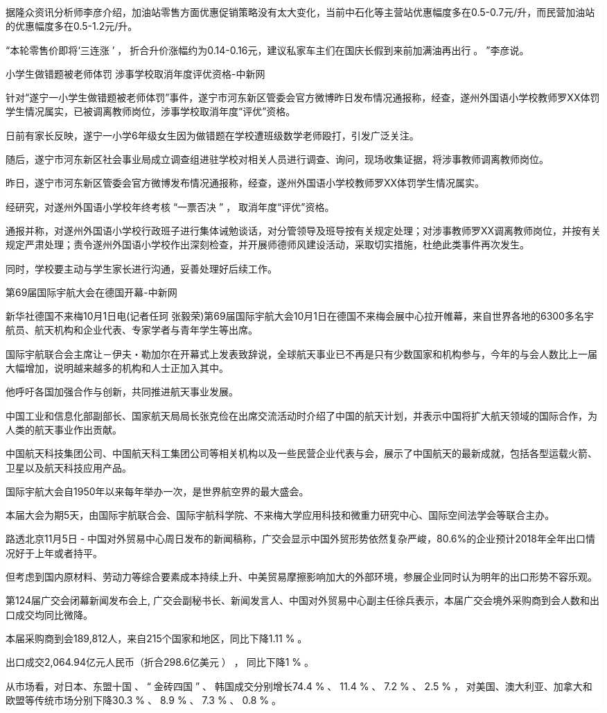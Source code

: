 据隆众资讯分析师李彦介绍，加油站零售方面优惠促销策略没有太大变化，当前中石化等主营站优惠幅度多在0.5-0.7元/升，而民营加油站的优惠幅度多在0.5-1.2元/升。


“本轮零售价即将‘三连涨 ’ ， 折合升价涨幅约为0.14-0.16元，建议私家车主们在国庆长假到来前加满油再出行 。 ”李彦说。


小学生做错题被老师体罚 涉事学校取消年度评优资格-中新网


针对“遂宁一小学生做错题被老师体罚”事件，遂宁市河东新区管委会官方微博昨日发布情况通报称，经查，遂州外国语小学校教师罗XX体罚学生情况属实，已被调离教师岗位，涉事学校取消年度“评优”资格。


日前有家长反映，遂宁一小学6年级女生因为做错题在学校遭班级数学老师殴打，引发广泛关注。


随后，遂宁市河东新区社会事业局成立调查组进驻学校对相关人员进行调查、询问，现场收集证据，将涉事教师调离教师岗位。


昨日，遂宁市河东新区管委会官方微博发布情况通报称，经查，遂州外国语小学校教师罗XX体罚学生情况属实。


经研究，对遂州外国语小学校年终考核 “一票否决 ” ， 取消年度“评优”资格。


通报并称，对遂州外国语小学校行政班子进行集体诫勉谈话，对分管领导及班导按有关规定处理；对涉事教师罗XX调离教师岗位，并按有关规定严肃处理；责令遂州外国语小学校作出深刻检查，并开展师德师风建设活动，采取切实措施，杜绝此类事件再次发生。


同时，学校要主动与学生家长进行沟通，妥善处理好后续工作。


第69届国际宇航大会在德国开幕-中新网


新华社德国不来梅10月1日电(记者任珂 张毅荣)第69届国际宇航大会10月1日在德国不来梅会展中心拉开帷幕，来自世界各地的6300多名宇航员、航天机构和企业代表、专家学者与青年学生等出席。


国际宇航联合会主席让－伊夫・勒加尔在开幕式上发表致辞说，全球航天事业已不再是只有少数国家和机构参与，今年的与会人数比上一届大幅增加，说明越来越多的机构和人士正加入其中。


他呼吁各国加强合作与创新，共同推进航天事业发展。


中国工业和信息化部副部长、国家航天局局长张克俭在出席交流活动时介绍了中国的航天计划，并表示中国将扩大航天领域的国际合作，为人类的航天事业作出贡献。


中国航天科技集团公司、中国航天科工集团公司等相关机构以及一些民营企业代表与会，展示了中国航天的最新成就，包括各型运载火箭、卫星以及航天科技应用产品。


国际宇航大会自1950年以来每年举办一次，是世界航空界的最大盛会。


本届大会为期5天，由国际宇航联合会、国际宇航科学院、不来梅大学应用科技和微重力研究中心、国际空间法学会等联合主办。


路透北京11月5日 - 中国对外贸易中心周日发布的新闻稿称，广交会显示中国外贸形势依然复杂严峻，80.6%的企业预计2018年全年出口情况好于上年或者持平。


但考虑到国内原材料、劳动力等综合要素成本持续上升、中美贸易摩擦影响加大的外部环境，参展企业同时认为明年的出口形势不容乐观。


第124届广交会闭幕新闻发布会上, 广交会副秘书长、新闻发言人、中国对外贸易中心副主任徐兵表示，本届广交会境外采购商到会人数和出口成交均同比微降。


本届采购商到会189,812人，来自215个国家和地区，同比下降1.11 % 。


出口成交2,064.94亿元人民币（折合298.6亿美元 ） ， 同比下降1 % 。


从市场看，对日本、东盟十国 、 “ 金砖四国 ” 、 韩国成交分别增长74.4 % 、 11.4 % 、 7.2 % 、 2.5 % ， 对美国、澳大利亚、加拿大和欧盟等传统市场分别下降30.3 % 、 8.9 % 、 7.3 % 、 0.8 % 。
